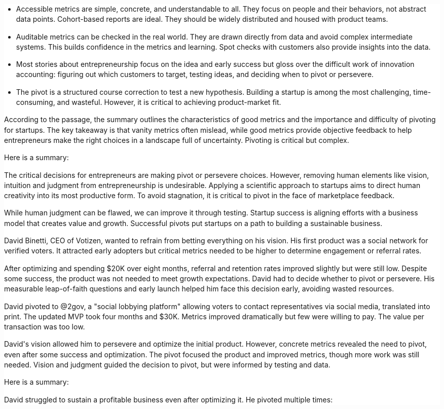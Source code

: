 - Accessible metrics are simple, concrete, and understandable to all. They
  focus on people and their behaviors, not abstract data points. Cohort-based
  reports are ideal. They should be widely distributed and housed with product
  teams.

- Auditable metrics can be checked in the real world. They are drawn directly
  from data and avoid complex intermediate systems. This builds confidence in
  the metrics and learning. Spot checks with customers also provide insights into
  the data.

- Most stories about entrepreneurship focus on the idea and early success but
  gloss over the difficult work of innovation accounting: figuring out which
  customers to target, testing ideas, and deciding when to pivot or persevere.

- The pivot is a structured course correction to test a new hypothesis. Building a startup is
  among the most challenging, time-consuming, and wasteful. However, it is critical to achieving product-market fit.

According to the passage, the summary outlines the characteristics of good metrics and the importance and difficulty of pivoting for startups. The key
takeaway is that vanity metrics often mislead, while good metrics provide
objective feedback to help entrepreneurs make the right choices in a landscape
full of uncertainty. Pivoting is critical but complex.

Here is a summary:

The critical decisions for entrepreneurs are making pivot or persevere choices. However, removing human elements like vision, intuition and judgment from entrepreneurship is undesirable. Applying a scientific approach to startups aims to direct human creativity into its most productive form. To avoid stagnation, it is critical to pivot in the face of marketplace feedback.

While human judgment can be flawed, we can improve it through testing. Startup success is aligning efforts with a business model that creates value and growth. Successful pivots put startups on a path to building a sustainable business.

David Binetti, CEO of Votizen, wanted to refrain from betting everything on his vision. His first product was a social network for verified voters. It attracted early adopters but critical metrics needed to be higher to determine engagement or referral rates.

After optimizing and spending $20K over eight months, referral and retention rates improved slightly but were still low. Despite some success, the product was not needed to meet growth expectations. David had to decide whether to pivot or persevere. His measurable leap-of-faith questions and early launch helped him face this decision early, avoiding wasted resources.

David pivoted to @2gov, a "social lobbying platform" allowing voters to contact representatives via social media, translated into print. The updated MVP took four months and $30K. Metrics improved dramatically but few were willing to pay. The value per transaction was too low.

David's vision allowed him to persevere and optimize the initial product. However, concrete metrics revealed the need to pivot, even after some success and optimization. The pivot focused the product and improved metrics, though more work was still needed. Vision and judgment guided the decision to pivot, but were informed by testing and data.

Here is a summary:

David struggled to sustain a profitable business even after optimizing it. He pivoted multiple times:
